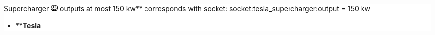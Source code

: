   Supercharger</b></b> <img style='width:1rem; display: inline-block' src='./assets/layers/charging_station/Tesla-hpwc-model-s.svg'/></div>
  outputs at most 150 kw** corresponds
  with <a href='https://wiki.openstreetmap.org/wiki/Key:socket:socket:tesla_supercharger:output' target='_blank'>socket:
  socket:tesla_supercharger:output</a>
  =<a href='https://wiki.openstreetmap.org/wiki/Tag:socket:socket:tesla_supercharger:output%3D150 kw' target='_blank'>
  150 kw</a>
- **<div style='display: inline-block'><b><b>Tesla